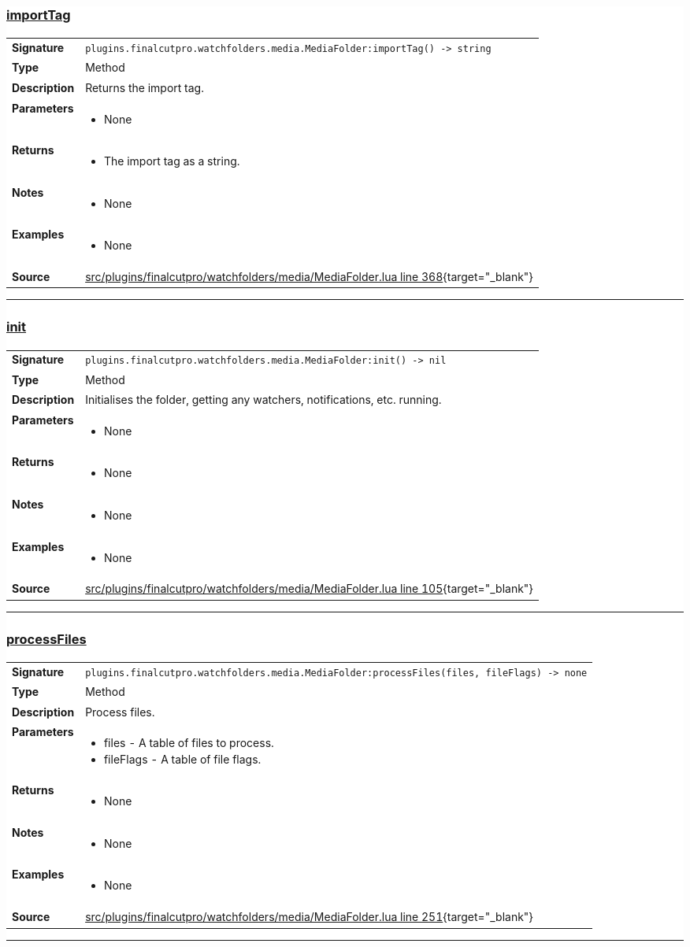 

### [importTag](#importtag)

|                                             |                                                                                     |
| --------------------------------------------|-------------------------------------------------------------------------------------|
| **Signature**                               | `plugins.finalcutpro.watchfolders.media.MediaFolder:importTag() -> string`                                                                    |
| **Type**                                    | Method                                                                     |
| **Description**                             | Returns the import tag.                                                                     |
| **Parameters**                              | <ul><li>None</li></ul> |
| **Returns**                                 | <ul><li>The import tag as a string.</li></ul>          |
| **Notes**                                   | <ul><li>None</li></ul> |
| **Examples**                                | <ul><li>None</li></ul> |
| **Source**                                  | [src/plugins/finalcutpro/watchfolders/media/MediaFolder.lua line 368](https://github.com/CommandPost/CommandPost/blob/develop/src/plugins/finalcutpro/watchfolders/media/MediaFolder.lua#L368){target="_blank"} |

---


### [init](#init)

|                                             |                                                                                     |
| --------------------------------------------|-------------------------------------------------------------------------------------|
| **Signature**                               | `plugins.finalcutpro.watchfolders.media.MediaFolder:init() -> nil`                                                                    |
| **Type**                                    | Method                                                                     |
| **Description**                             | Initialises the folder, getting any watchers, notifications, etc. running.                                                                     |
| **Parameters**                              | <ul><li>None</li></ul> |
| **Returns**                                 | <ul><li>None</li></ul>          |
| **Notes**                                   | <ul><li>None</li></ul> |
| **Examples**                                | <ul><li>None</li></ul> |
| **Source**                                  | [src/plugins/finalcutpro/watchfolders/media/MediaFolder.lua line 105](https://github.com/CommandPost/CommandPost/blob/develop/src/plugins/finalcutpro/watchfolders/media/MediaFolder.lua#L105){target="_blank"} |

---


### [processFiles](#processfiles)

|                                             |                                                                                     |
| --------------------------------------------|-------------------------------------------------------------------------------------|
| **Signature**                               | `plugins.finalcutpro.watchfolders.media.MediaFolder:processFiles(files, fileFlags) -> none`                                                                    |
| **Type**                                    | Method                                                                     |
| **Description**                             | Process files.                                                                     |
| **Parameters**                              | <ul><li>files - A table of files to process.</li><li>fileFlags - A table of file flags.</li></ul> |
| **Returns**                                 | <ul><li>None</li></ul>          |
| **Notes**                                   | <ul><li>None</li></ul> |
| **Examples**                                | <ul><li>None</li></ul> |
| **Source**                                  | [src/plugins/finalcutpro/watchfolders/media/MediaFolder.lua line 251](https://github.com/CommandPost/CommandPost/blob/develop/src/plugins/finalcutpro/watchfolders/media/MediaFolder.lua#L251){target="_blank"} |

---